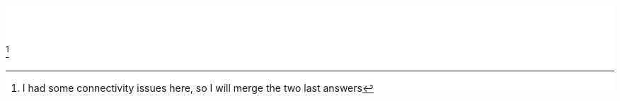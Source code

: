 ```
    
    
```

[^8]

[^1]: Input is the problem description
[^2]: I asked for a Java solution
[^3]: I asked for a solution that uses the correct strategy guide format
[^4]: Input is the problem description
[^5]: I asked for a java solution
[^6]: I asked for the complete solution
[^7]: I asked for a solution that uses the correct strategy guide format
[^8]: I had some connectivity issues here, so I will merge the two last answers